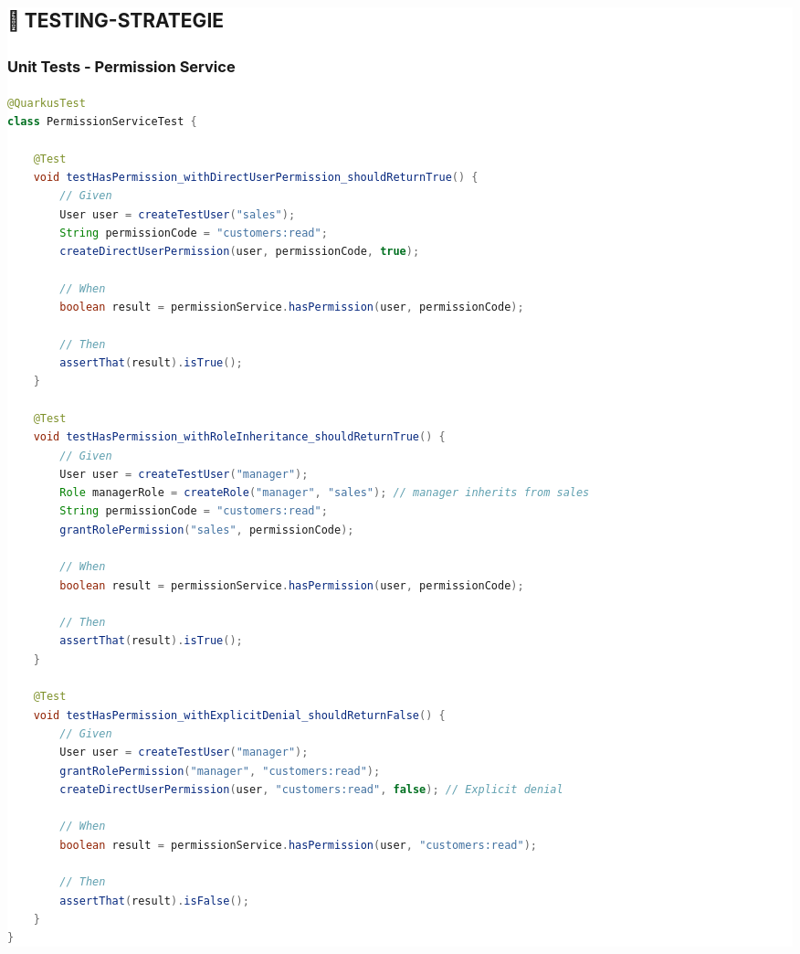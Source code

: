 
## 🧪 TESTING-STRATEGIE

### Unit Tests - Permission Service
```java
@QuarkusTest
class PermissionServiceTest {
    
    @Test
    void testHasPermission_withDirectUserPermission_shouldReturnTrue() {
        // Given
        User user = createTestUser("sales");
        String permissionCode = "customers:read";
        createDirectUserPermission(user, permissionCode, true);
        
        // When
        boolean result = permissionService.hasPermission(user, permissionCode);
        
        // Then
        assertThat(result).isTrue();
    }
    
    @Test
    void testHasPermission_withRoleInheritance_shouldReturnTrue() {
        // Given
        User user = createTestUser("manager");
        Role managerRole = createRole("manager", "sales"); // manager inherits from sales
        String permissionCode = "customers:read";
        grantRolePermission("sales", permissionCode);
        
        // When
        boolean result = permissionService.hasPermission(user, permissionCode);
        
        // Then
        assertThat(result).isTrue();
    }
    
    @Test
    void testHasPermission_withExplicitDenial_shouldReturnFalse() {
        // Given
        User user = createTestUser("manager");
        grantRolePermission("manager", "customers:read");
        createDirectUserPermission(user, "customers:read", false); // Explicit denial
        
        // When
        boolean result = permissionService.hasPermission(user, "customers:read");
        
        // Then
        assertThat(result).isFalse();
    }
}
```
